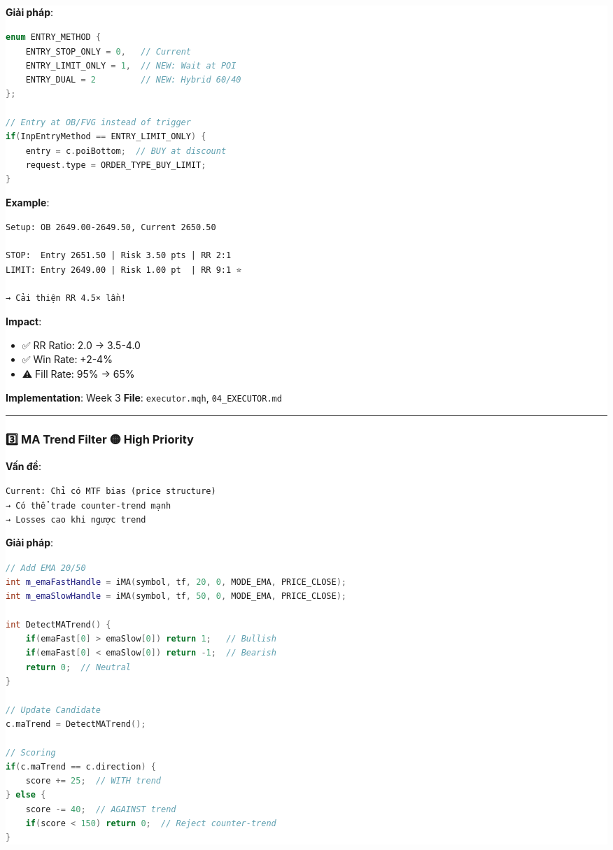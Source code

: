 **Giải pháp**:
```cpp
enum ENTRY_METHOD {
    ENTRY_STOP_ONLY = 0,   // Current
    ENTRY_LIMIT_ONLY = 1,  // NEW: Wait at POI
    ENTRY_DUAL = 2         // NEW: Hybrid 60/40
};

// Entry at OB/FVG instead of trigger
if(InpEntryMethod == ENTRY_LIMIT_ONLY) {
    entry = c.poiBottom;  // BUY at discount
    request.type = ORDER_TYPE_BUY_LIMIT;
}
```

**Example**:
```
Setup: OB 2649.00-2649.50, Current 2650.50

STOP:  Entry 2651.50 | Risk 3.50 pts | RR 2:1
LIMIT: Entry 2649.00 | Risk 1.00 pt  | RR 9:1 ⭐

→ Cải thiện RR 4.5× lần!
```

**Impact**:
- ✅ RR Ratio: 2.0 → 3.5-4.0
- ✅ Win Rate: +2-4%
- ⚠️ Fill Rate: 95% → 65%

**Implementation**: Week 3
**File**: `executor.mqh`, `04_EXECUTOR.md`

---

### 3️⃣ MA Trend Filter 🟡 High Priority

**Vấn đề**:
```
Current: Chỉ có MTF bias (price structure)
→ Có thể trade counter-trend mạnh
→ Losses cao khi ngược trend
```

**Giải pháp**:
```cpp
// Add EMA 20/50
int m_emaFastHandle = iMA(symbol, tf, 20, 0, MODE_EMA, PRICE_CLOSE);
int m_emaSlowHandle = iMA(symbol, tf, 50, 0, MODE_EMA, PRICE_CLOSE);

int DetectMATrend() {
    if(emaFast[0] > emaSlow[0]) return 1;   // Bullish
    if(emaFast[0] < emaSlow[0]) return -1;  // Bearish
    return 0;  // Neutral
}

// Update Candidate
c.maTrend = DetectMATrend();

// Scoring
if(c.maTrend == c.direction) {
    score += 25;  // WITH trend
} else {
    score -= 40;  // AGAINST trend
    if(score < 150) return 0;  // Reject counter-trend
}
```
